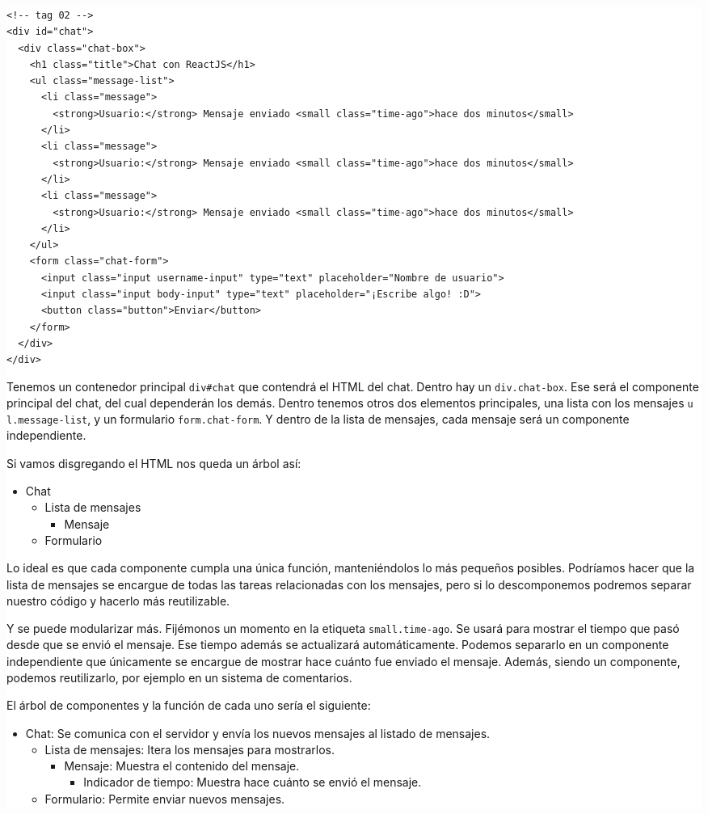 ```language-markup
<!-- tag 02 -->
<div id="chat">
  <div class="chat-box">
    <h1 class="title">Chat con ReactJS</h1>
    <ul class="message-list">
      <li class="message">
        <strong>Usuario:</strong> Mensaje enviado <small class="time-ago">hace dos minutos</small>
      </li>
      <li class="message">
        <strong>Usuario:</strong> Mensaje enviado <small class="time-ago">hace dos minutos</small>
      </li>
      <li class="message">
        <strong>Usuario:</strong> Mensaje enviado <small class="time-ago">hace dos minutos</small>
      </li>
    </ul>
    <form class="chat-form">
      <input class="input username-input" type="text" placeholder="Nombre de usuario">
      <input class="input body-input" type="text" placeholder="¡Escribe algo! :D">
      <button class="button">Enviar</button>
    </form>
  </div>
</div>
```

Tenemos un contenedor principal `div#chat` que contendrá el HTML del chat. Dentro hay un `div.chat-box`. Ese será el componente principal del chat, del cual dependerán los demás. Dentro tenemos otros dos elementos principales, una lista con los mensajes `ul.message-list`, y un formulario `form.chat-form`. Y dentro de la lista de mensajes, cada mensaje será un componente independiente.

Si vamos disgregando el HTML nos queda un árbol así:

* Chat
  * Lista de mensajes
     * Mensaje
  * Formulario

Lo ideal es que cada componente cumpla una única función, manteniéndolos lo más pequeños posibles. Podríamos hacer que la lista de mensajes se encargue de todas las tareas relacionadas con los mensajes, pero si lo descomponemos podremos separar nuestro código y hacerlo más reutilizable.

Y se puede modularizar más. Fijémonos un momento en la etiqueta `small.time-ago`. Se usará para mostrar el tiempo que pasó desde que se envió el mensaje. Ese tiempo además se actualizará automáticamente. Podemos separarlo en un componente independiente que únicamente se encargue de mostrar hace cuánto fue enviado el mensaje. Además, siendo un componente, podemos reutilizarlo, por ejemplo en un sistema de comentarios.

El árbol de componentes y la función de cada uno sería el siguiente:

* Chat: Se comunica con el servidor y envía los nuevos mensajes al listado de mensajes.
  * Lista de mensajes: Itera los mensajes para mostrarlos.
     * Mensaje: Muestra el contenido del mensaje.
         * Indicador de tiempo: Muestra hace cuánto se envió el mensaje.
  * Formulario: Permite enviar nuevos mensajes.
